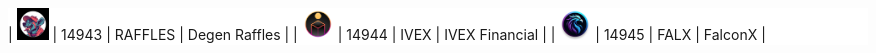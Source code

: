 | <img src="../assets/RAFFLES.png" width="32" height="32"> | 14943 | RAFFLES | Degen Raffles |
| <img src="../assets/IVEX.png" width="32" height="32"> | 14944 | IVEX | IVEX Financial |
| <img src="../assets/FALX.png" width="32" height="32"> | 14945 | FALX | FalconX |